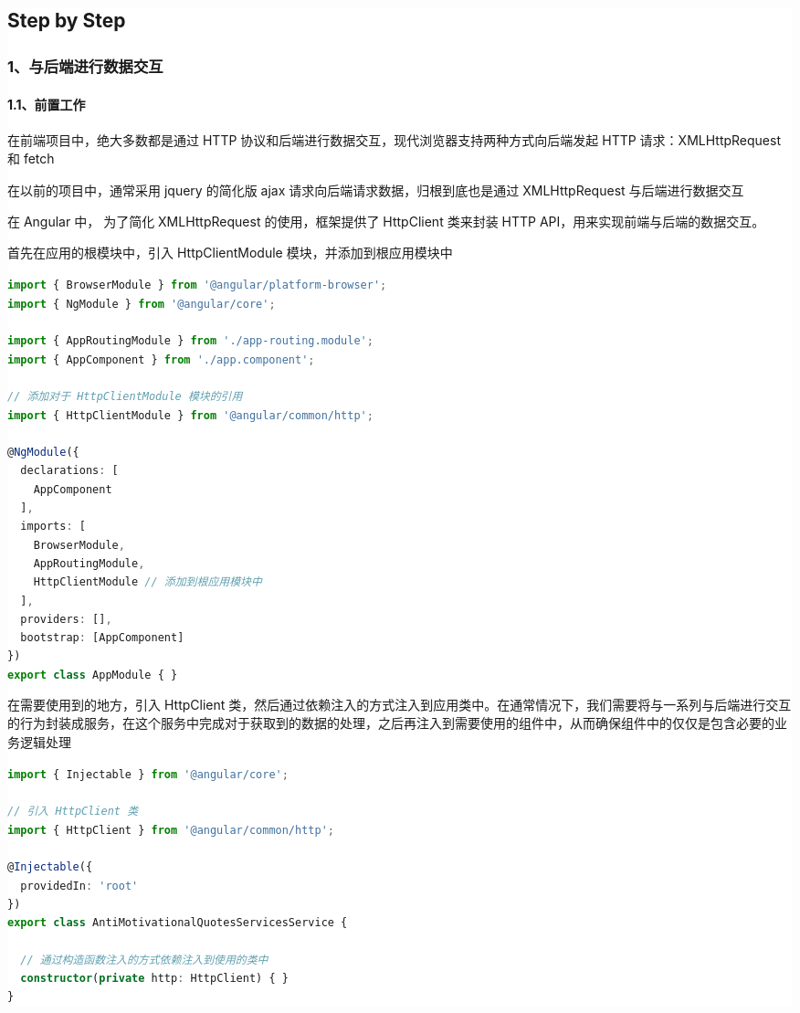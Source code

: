 



## Step by Step

### 1、与后端进行数据交互

#### 1.1、前置工作

在前端项目中，绝大多数都是通过 HTTP 协议和后端进行数据交互，现代浏览器支持两种方式向后端发起 HTTP 请求：XMLHttpRequest 和 fetch 

在以前的项目中，通常采用 jquery 的简化版 ajax 请求向后端请求数据，归根到底也是通过  XMLHttpRequest 与后端进行数据交互

在 Angular 中， 为了简化 XMLHttpRequest 的使用，框架提供了 HttpClient 类来封装 HTTP API，用来实现前端与后端的数据交互。

首先在应用的根模块中，引入 HttpClientModule 模块，并添加到根应用模块中

```typescript
import { BrowserModule } from '@angular/platform-browser';
import { NgModule } from '@angular/core';

import { AppRoutingModule } from './app-routing.module';
import { AppComponent } from './app.component';

// 添加对于 HttpClientModule 模块的引用
import { HttpClientModule } from '@angular/common/http';

@NgModule({
  declarations: [
    AppComponent
  ],
  imports: [
    BrowserModule,
    AppRoutingModule,
    HttpClientModule // 添加到根应用模块中
  ],
  providers: [],
  bootstrap: [AppComponent]
})
export class AppModule { }
```

在需要使用到的地方，引入 HttpClient 类，然后通过依赖注入的方式注入到应用类中。在通常情况下，我们需要将与一系列与后端进行交互的行为封装成服务，在这个服务中完成对于获取到的数据的处理，之后再注入到需要使用的组件中，从而确保组件中的仅仅是包含必要的业务逻辑处理

```typescript
import { Injectable } from '@angular/core';

// 引入 HttpClient 类
import { HttpClient } from '@angular/common/http';

@Injectable({
  providedIn: 'root'
})
export class AntiMotivationalQuotesServicesService {

  // 通过构造函数注入的方式依赖注入到使用的类中
  constructor(private http: HttpClient) { }
}
```
